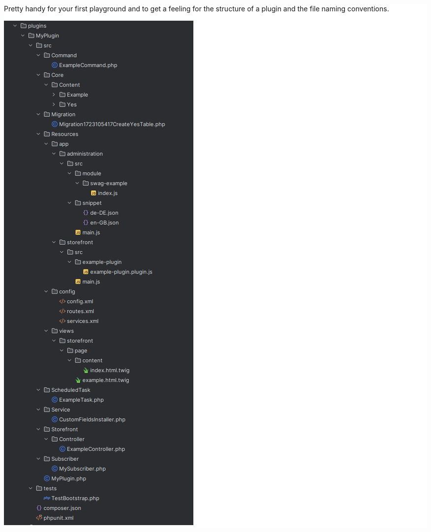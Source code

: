 Pretty handy for your first playground and to get a feeling for the structure of a plugin and the file naming conventions.

![plugin-command](plugin-command.png)

